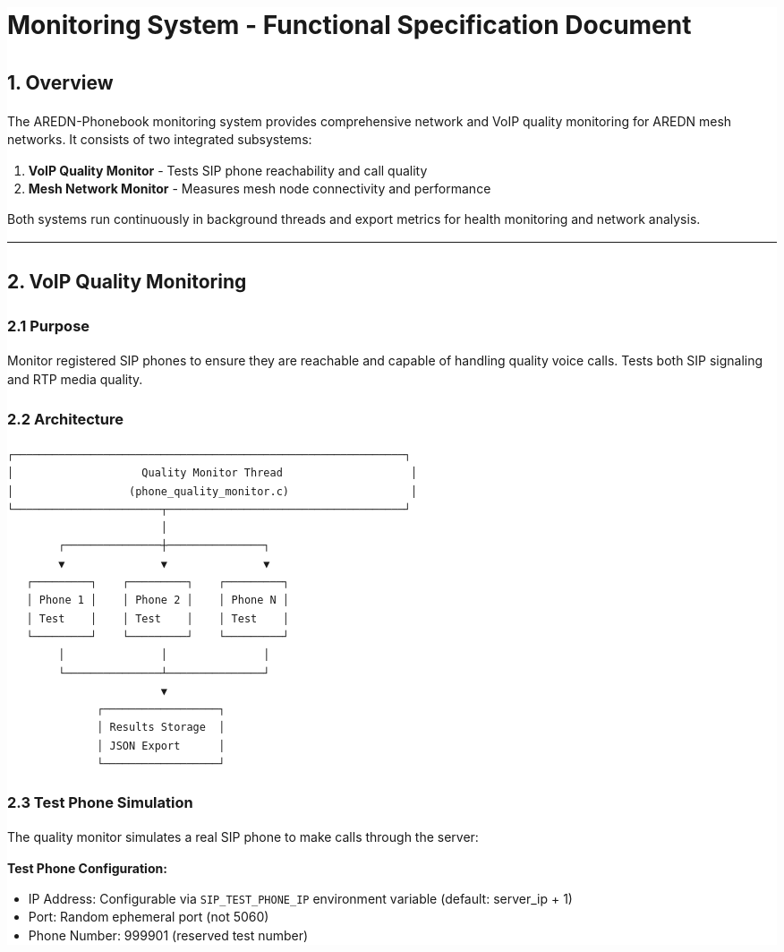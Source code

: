 # Monitoring System - Functional Specification Document

## 1. Overview

The AREDN-Phonebook monitoring system provides comprehensive network and VoIP quality monitoring for AREDN mesh networks. It consists of two integrated subsystems:

1. **VoIP Quality Monitor** - Tests SIP phone reachability and call quality
2. **Mesh Network Monitor** - Measures mesh node connectivity and performance

Both systems run continuously in background threads and export metrics for health monitoring and network analysis.

---

## 2. VoIP Quality Monitoring

### 2.1 Purpose

Monitor registered SIP phones to ensure they are reachable and capable of handling quality voice calls. Tests both SIP signaling and RTP media quality.

### 2.2 Architecture

```
┌─────────────────────────────────────────────────────────────┐
│                    Quality Monitor Thread                    │
│                  (phone_quality_monitor.c)                   │
└───────────────────────┬─────────────────────────────────────┘
                        │
        ┌───────────────┼───────────────┐
        ▼               ▼               ▼
   ┌─────────┐    ┌─────────┐    ┌─────────┐
   │ Phone 1 │    │ Phone 2 │    │ Phone N │
   │ Test    │    │ Test    │    │ Test    │
   └─────────┘    └─────────┘    └─────────┘
        │               │               │
        └───────────────┴───────────────┘
                        ▼
              ┌──────────────────┐
              │ Results Storage  │
              │ JSON Export      │
              └──────────────────┘
```

### 2.3 Test Phone Simulation

The quality monitor simulates a real SIP phone to make calls through the server:

**Test Phone Configuration:**
- IP Address: Configurable via `SIP_TEST_PHONE_IP` environment variable (default: server_ip + 1)
- Port: Random ephemeral port (not 5060)
- Phone Number: 999901 (reserved test number)
